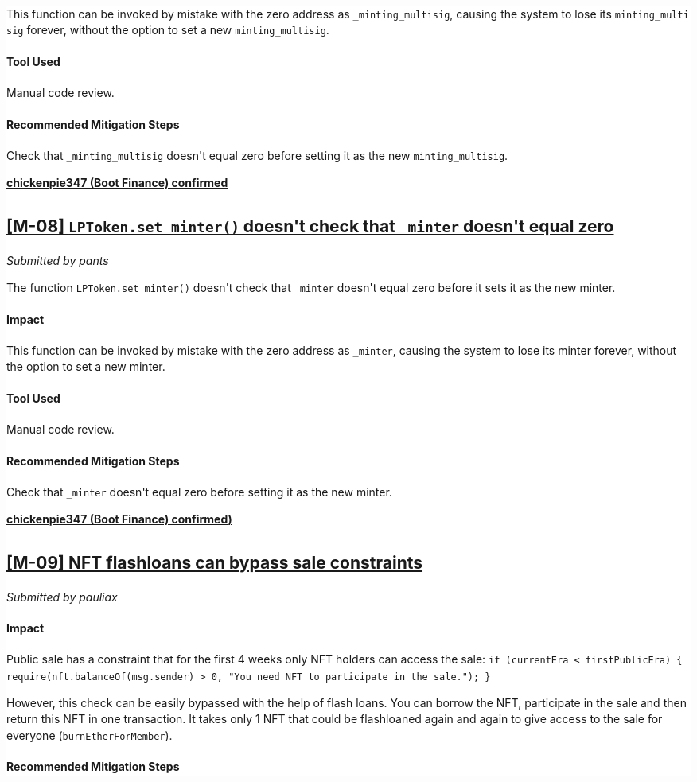 This function can be invoked by mistake with the zero address as `_minting_multisig`, causing the system to lose its `minting_multisig` forever, without the option to set a new `minting_multisig`.

#### Tool Used

Manual code review.

#### Recommended Mitigation Steps

Check that `_minting_multisig` doesn't equal zero before setting it as the new `minting_multisig`.

**[chickenpie347 (Boot Finance) confirmed](https://github.com/code-423n4/2021-11-bootfinance-findings/issues/66)** 

## [[M-08] `LPToken.set_minter()` doesn't check that `_minter` doesn't equal zero](https://github.com/code-423n4/2021-11-bootfinance-findings/issues/69)
_Submitted by pants_

The function `LPToken.set_minter()` doesn't check that `_minter` doesn't equal zero before it sets it as the new minter.

#### Impact

This function can be invoked by mistake with the zero address as `_minter`, causing the system to lose its minter forever, without the option to set a new minter.

#### Tool Used

Manual code review.

#### Recommended Mitigation Steps

Check that `_minter` doesn't equal zero before setting it as the new minter.

**[chickenpie347 (Boot Finance) confirmed)](https://github.com/code-423n4/2021-11-bootfinance-findings/issues/69)**

## [[M-09] NFT flashloans can bypass sale constraints](https://github.com/code-423n4/2021-11-bootfinance-findings/issues/276)
_Submitted by pauliax_

#### Impact

Public sale has a constraint that for the first 4 weeks only NFT holders can access the sale:
`if (currentEra < firstPublicEra) {
require(nft.balanceOf(msg.sender) > 0, "You need NFT to participate in the sale.");
}`

However, this check can be easily bypassed with the help of flash loans. You can borrow the NFT, participate in the sale and then return this NFT in one transaction. It takes only 1 NFT that could be flashloaned again and again to give access to the sale for everyone (`burnEtherForMember`).

#### Recommended Mitigation Steps
